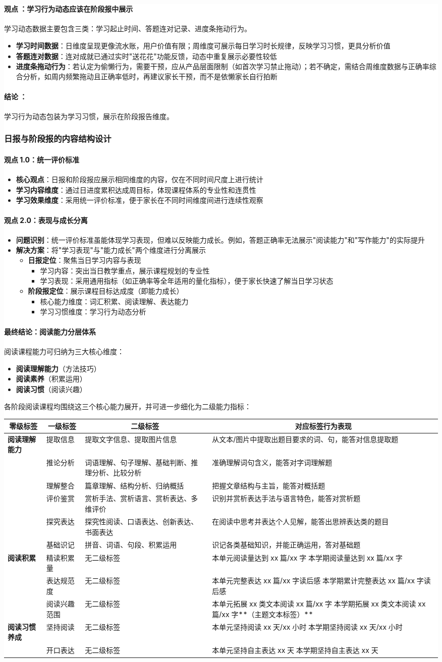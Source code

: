 #### 观点 ：学习行为动态应该在阶段报中展示

学习动态数据主要包含三类：学习起止时间、答题连对记录、进度条拖动行为。

- **学习时间数据**：日维度呈现更像流水账，用户价值有限；周维度可展示每日学习时长规律，反映学习习惯，更具分析价值
- **答题连对数据**：连对成就已通过实时"送花花"功能反馈，动态中重复展示必要性较低
- **进度条拖动行为**：若认定为偷懒行为，需要干预，应从产品层面限制（如首次学习禁止拖动）；若不确定，需结合周维度数据与正确率综合分析，如周内频繁拖动且正确率低时，再建议家长干预，而不是依懒家长自行拍断

#### 结论 ：

学习行为动态包装为学习习惯，展示在阶段报告维度。

### 日报与阶段报的内容结构设计

#### **观点 1.0：统一评价标准**

- **核心观点**：日报和阶段报应展示相同维度的内容，仅在不同时间尺度上进行统计
- **学习内容维度**：通过日进度累积达成周目标，体现课程体系的专业性和连贯性
- **学习效果维度**：采用统一评价标准，便于家长在不同时间维度间进行连续性观察

#### **观点 2.0：表现与成长分离**

- **问题识别**：统一评价标准虽能体现学习表现，但难以反映能力成长。例如，答题正确率无法展示"阅读能力"和"写作能力"的实际提升
- **解决方案**：将"学习表现"与"能力成长"两个维度进行分离展示
  - **日报定位**：聚焦当日学习内容与表现
    - 学习内容：突出当日教学重点，展示课程规划的专业性
    - 学习表现：采用通用指标（如正确率等全年适用的量化指标），便于家长快速了解当日学习状态
  - **阶段报定位**：展示课程目标达成度（即能力成长）
    - 核心能力维度：词汇积累、阅读理解、表达能力
    - 学习习惯维度：学习行为动态分析

#### **最终结论：阅读能力分层体系**

阅读课程能力可归纳为三大核心维度：
- **阅读理解能力**（方法技巧）
- **阅读素养**（积累运用）
- **阅读习惯**（阅读兴趣）

各阶段阅读课程均围绕这三个核心能力展开，并可进一步细化为二级能力指标：

| **零级标签**     | **一级标签** | **二级标签**                                     | **对应标签行为表现**                                                                          |
| ---------------- | ------------ | ------------------------------------------------ | --------------------------------------------------------------------------------------------- |
| **阅读理解能力** | 提取信息     | 提取文字信息、提取图片信息                       | 从文本/图片中提取出题目要求的词、句，能答对信息提取题                                         |
|                  | 推论分析     | 词语理解、句子理解、基础判断、推理分析、比较分析 | 准确理解词句含义，能答对字词理解题                                                            |
|                  | 理解整合     | 篇章理解、结构分析、归纳概括                     | 把握文章结构与主旨，能答对概括题                                                              |
|                  | 评价鉴赏     | 赏析手法、赏析语言、赏析表达、多维评价           | 识别并赏析表达手法与语言特色，能答对赏析题                                                    |
|                  | 探究表达     | 探究性阅读、口语表达、创新表达、书面表达         | 在阅读中思考并表达个人见解，能答出思辨表达类的题目                                            |
|                  | 基础识记     | 拼音、词语、句段、积累运用                       | 识记各类基础知识，并能正确运用，答对基础题                                                    |
| **阅读积累**     | 精读积累量   | 无二级标签                                       | 本单元阅读量达到 xx 篇/xx 字 本学期阅读量达到 xx 篇/xx 字                                     |
|                  | 表达规范度   | 无二级标签                                       | 本单元完整表达 xx 篇/xx 字读后感 本学期累计完整表达 xx 篇/xx 字读后感                         |
|                  | 阅读兴趣范围 | 无二级标签                                       | 本单元拓展 xx 类文本阅读 xx 篇/xx 字 本学期拓展 xx 类文本阅读 xx 篇/xx 字**（主题文本标签）** |
| **阅读习惯养成** | 坚持阅读     | 无二级标签                                       | 本单元坚持阅读 xx 天/xx 小时 本学期坚持阅读 xx 天/xx 小时                                     |
|                  | 开口表达     | 无二级标签                                       | 本单元坚持自主表达 xx 天 本学期坚持自主表达 xx 天                                             |
